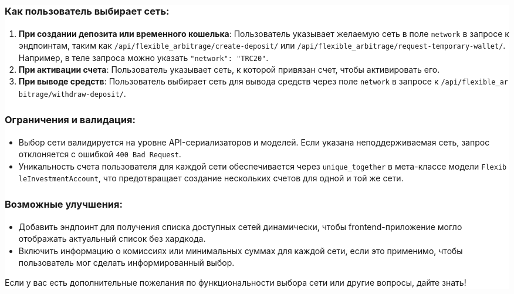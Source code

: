### Как пользователь выбирает сеть:
1. **При создании депозита или временного кошелька**: Пользователь указывает желаемую сеть в поле `network` в запросе к эндпоинтам, таким как `/api/flexible_arbitrage/create-deposit/` или `/api/flexible_arbitrage/request-temporary-wallet/`. Например, в теле запроса можно указать `"network": "TRC20"`.
2. **При активации счета**: Пользователь указывает сеть, к которой привязан счет, чтобы активировать его.
3. **При выводе средств**: Пользователь выбирает сеть для вывода средств через поле `network` в запросе к `/api/flexible_arbitrage/withdraw-deposit/`.

### Ограничения и валидация:
- Выбор сети валидируется на уровне API-сериализаторов и моделей. Если указана неподдерживаемая сеть, запрос отклоняется с ошибкой `400 Bad Request`.
- Уникальность счета пользователя для каждой сети обеспечивается через `unique_together` в мета-классе модели `FlexibleInvestmentAccount`, что предотвращает создание нескольких счетов для одной и той же сети.

### Возможные улучшения:
- Добавить эндпоинт для получения списка доступных сетей динамически, чтобы frontend-приложение могло отображать актуальный список без хардкода.
- Включить информацию о комиссиях или минимальных суммах для каждой сети, если это применимо, чтобы пользователь мог сделать информированный выбор.

Если у вас есть дополнительные пожелания по функциональности выбора сети или другие вопросы, дайте знать!
